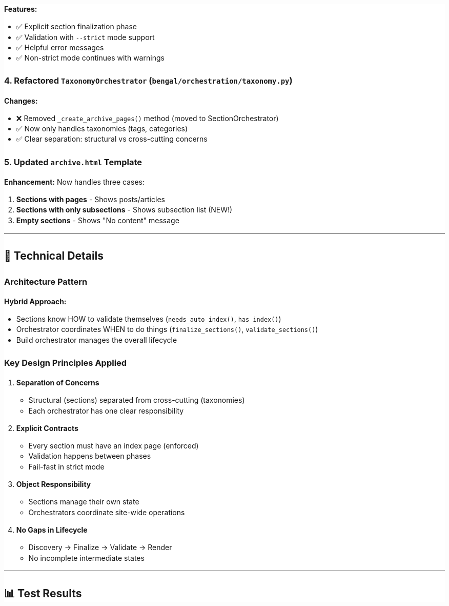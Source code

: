 **Features:**
- ✅ Explicit section finalization phase
- ✅ Validation with `--strict` mode support
- ✅ Helpful error messages
- ✅ Non-strict mode continues with warnings

### 4. Refactored `TaxonomyOrchestrator` (`bengal/orchestration/taxonomy.py`)

**Changes:**
- ❌ Removed `_create_archive_pages()` method (moved to SectionOrchestrator)
- ✅ Now only handles taxonomies (tags, categories)
- ✅ Clear separation: structural vs cross-cutting concerns

### 5. Updated `archive.html` Template

**Enhancement:** Now handles three cases:
1. **Sections with pages** - Shows posts/articles
2. **Sections with only subsections** - Shows subsection list (NEW!)
3. **Empty sections** - Shows "No content" message

---

## 🔧 Technical Details

### Architecture Pattern

**Hybrid Approach:**
- Sections know HOW to validate themselves (`needs_auto_index()`, `has_index()`)
- Orchestrator coordinates WHEN to do things (`finalize_sections()`, `validate_sections()`)
- Build orchestrator manages the overall lifecycle

### Key Design Principles Applied

1. **Separation of Concerns**
   - Structural (sections) separated from cross-cutting (taxonomies)
   - Each orchestrator has one clear responsibility

2. **Explicit Contracts**
   - Every section must have an index page (enforced)
   - Validation happens between phases
   - Fail-fast in strict mode

3. **Object Responsibility**
   - Sections manage their own state
   - Orchestrators coordinate site-wide operations

4. **No Gaps in Lifecycle**
   - Discovery → Finalize → Validate → Render
   - No incomplete intermediate states

---

## 📊 Test Results
